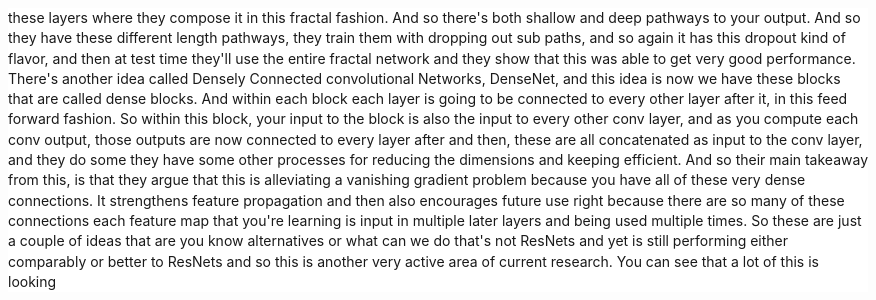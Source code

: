 these layers where they compose
it in this fractal fashion.
And so there's both
shallow and deep pathways
to your output.
And so they have these
different length pathways,
they train them with
dropping out sub paths,
and so again it has this
dropout kind of flavor,
and then at test time they'll
use the entire fractal network
and they show that this was able to
get very good performance.
There's another idea
called Densely Connected
convolutional Networks,
DenseNet, and this idea
is now we have these
blocks that are called
dense blocks.
And within each block
each layer is going to be
connected to every other layer after it,
in this feed forward fashion.
So within this block,
your input to the block
is also the input to
every other conv layer,
and as you compute each conv output,
those outputs are now connected to every
layer after and then,
these are all concatenated
as input to the conv
layer, and they do some
they have some other
processes for reducing
the dimensions and keeping efficient.
And so their main takeaway from this,
is that they argue that
this is alleviating
a vanishing gradient problem
because you have all of these
very dense connections.
It strengthens feature propagation
and then also encourages
future use right because
there are so many of these
connections each feature
map that you're learning
is input in multiple
later layers and being
used multiple times.
So these are just a
couple of ideas that are
you know alternatives or
what can we do that's not
ResNets and yet is still performing either
comparably or better to
ResNets and so this is
another very active area
of current research.
You can see that a lot of this is looking
